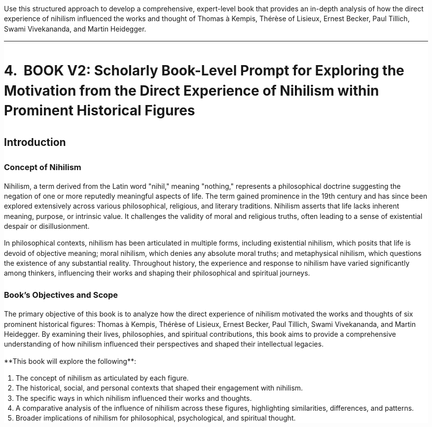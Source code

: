   

Use this structured approach to develop a comprehensive, expert-level book that provides an in-depth analysis of how the direct experience of nihilism influenced the works and thought of Thomas à Kempis, Thérèse of Lisieux, Ernest Becker, Paul Tillich, Swami Vivekananda, and Martin Heidegger.

  

* * *

  

# 4\.  BOOK V2: Scholarly Book-Level Prompt for Exploring the Motivation from the Direct Experience of Nihilism within Prominent Historical Figures

## 

## **Introduction**

### 

### **Concept of Nihilism**

Nihilism, a term derived from the Latin word "nihil," meaning "nothing," represents a philosophical doctrine suggesting the negation of one or more reputedly meaningful aspects of life. The term gained prominence in the 19th century and has since been explored extensively across various philosophical, religious, and literary traditions. Nihilism asserts that life lacks inherent meaning, purpose, or intrinsic value. It challenges the validity of moral and religious truths, often leading to a sense of existential despair or disillusionment.

  

In philosophical contexts, nihilism has been articulated in multiple forms, including existential nihilism, which posits that life is devoid of objective meaning; moral nihilism, which denies any absolute moral truths; and metaphysical nihilism, which questions the existence of any substantial reality. Throughout history, the experience and response to nihilism have varied significantly among thinkers, influencing their works and shaping their philosophical and spiritual journeys.

#### 

### **Book’s Objectives and Scope**

The primary objective of this book is to analyze how the direct experience of nihilism motivated the works and thoughts of six prominent historical figures: Thomas à Kempis, Thérèse of Lisieux, Ernest Becker, Paul Tillich, Swami Vivekananda, and Martin Heidegger. By examining their lives, philosophies, and spiritual contributions, this book aims to provide a comprehensive understanding of how nihilism influenced their perspectives and shaped their intellectual legacies.

  

\*\*This book will explore the following\*\*:

1. The concept of nihilism as articulated by each figure.
2. The historical, social, and personal contexts that shaped their engagement with nihilism.
3. The specific ways in which nihilism influenced their works and thoughts.
4. A comparative analysis of the influence of nihilism across these figures, highlighting similarities, differences, and patterns.
5. Broader implications of nihilism for philosophical, psychological, and spiritual thought.
